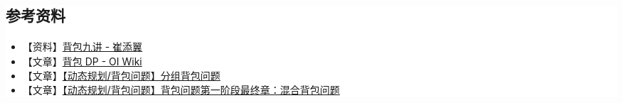 ## 参考资料

- 【资料】[背包九讲 - 崔添翼](https://github.com/tianyicui/pack)
- 【文章】[背包 DP - OI Wiki](https://oi-wiki.org/dp/knapsack/)
- 【文章】[【动态规划/背包问题】分组背包问题](https://mp.weixin.qq.com/s?__biz=MzU4NDE3MTEyMA==&mid=2247487504&idx=1&sn=9ac523ec0ac14c8634a229f8c3f919d7&chksm=fd9cbb0fcaeb32196b80a40e4408f6a7e2651167e0b9e31aa6d7c6109fbc2117340a59db12a1&token=1936267333&lang=zh_CN&scene=21#wechat_redirect)
- 【文章】[【动态规划/背包问题】背包问题第一阶段最终章：混合背包问题](https://mp.weixin.qq.com/s?__biz=MzU4NDE3MTEyMA==&mid=2247487034&idx=1&sn=eaa05b76387d34aa77f7f14f35fa78a4&chksm=fd9ca525caeb2c33095d285222dcee0dd072465bf7288bda0aab39e90a04bb7b1af018b89fd4&token=1872331648&lang=zh_CN&scene=21#wechat_redirect)
